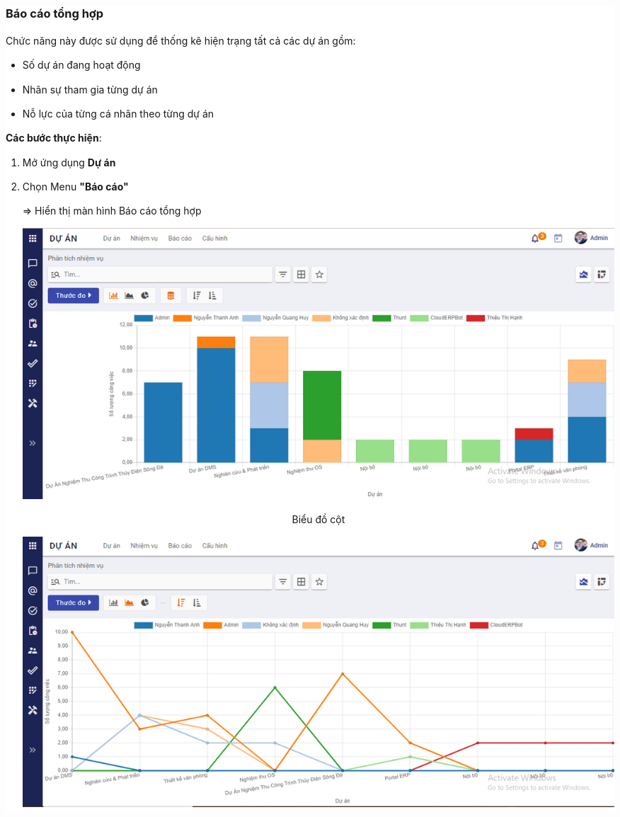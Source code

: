 ### **Báo cáo tổng hợp**

Chức năng này được sử dụng để thống kê hiện trạng tất cả các dự án gồm:

* Số dự án đang hoạt động

* Nhân sự tham gia từng dự án

* Nỗ lực của từng cá nhân theo từng dự án

**Các bước thực hiện**:

1. Mở ứng dụng **Dự án**

2. Chọn Menu **"Báo cáo"**
    
    => Hiển thị màn hình Báo cáo tổng hợp
    
    ![](picture/PIC_DW_DuAn_BieuDoCot.png)
    
    <p align="center">Biểu đồ cột</p>
    
    ![](picture/PIC_DW_DuAn_BieuDoDuong.png)
    